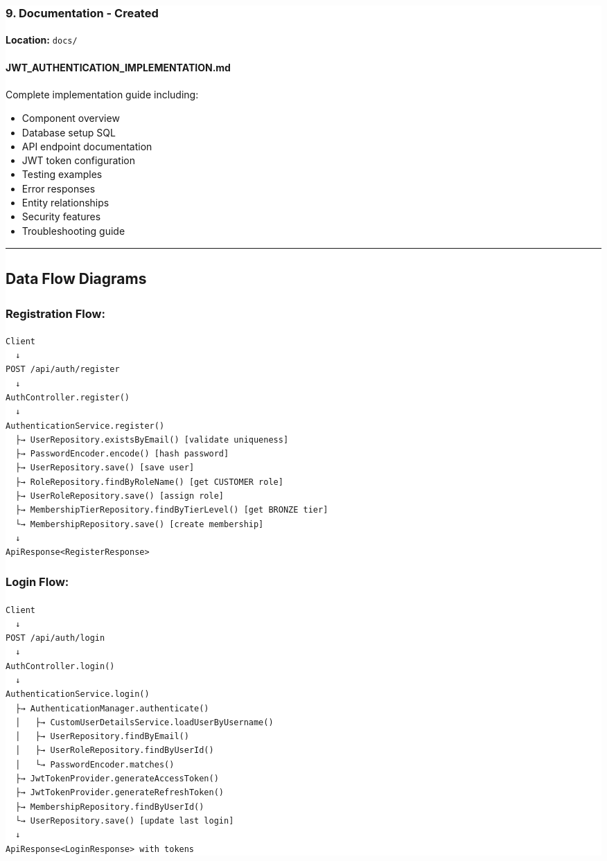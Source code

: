 
### 9. Documentation - Created
**Location:** `docs/`

#### JWT_AUTHENTICATION_IMPLEMENTATION.md
Complete implementation guide including:
- Component overview
- Database setup SQL
- API endpoint documentation
- JWT token configuration
- Testing examples
- Error responses
- Entity relationships
- Security features
- Troubleshooting guide

---

## Data Flow Diagrams

### Registration Flow:
```
Client
  ↓
POST /api/auth/register
  ↓
AuthController.register()
  ↓
AuthenticationService.register()
  ├→ UserRepository.existsByEmail() [validate uniqueness]
  ├→ PasswordEncoder.encode() [hash password]
  ├→ UserRepository.save() [save user]
  ├→ RoleRepository.findByRoleName() [get CUSTOMER role]
  ├→ UserRoleRepository.save() [assign role]
  ├→ MembershipTierRepository.findByTierLevel() [get BRONZE tier]
  └→ MembershipRepository.save() [create membership]
  ↓
ApiResponse<RegisterResponse>
```

### Login Flow:
```
Client
  ↓
POST /api/auth/login
  ↓
AuthController.login()
  ↓
AuthenticationService.login()
  ├→ AuthenticationManager.authenticate()
  │   ├→ CustomUserDetailsService.loadUserByUsername()
  │   ├→ UserRepository.findByEmail()
  │   ├→ UserRoleRepository.findByUserId()
  │   └→ PasswordEncoder.matches()
  ├→ JwtTokenProvider.generateAccessToken()
  ├→ JwtTokenProvider.generateRefreshToken()
  ├→ MembershipRepository.findByUserId()
  └→ UserRepository.save() [update last login]
  ↓
ApiResponse<LoginResponse> with tokens
```

